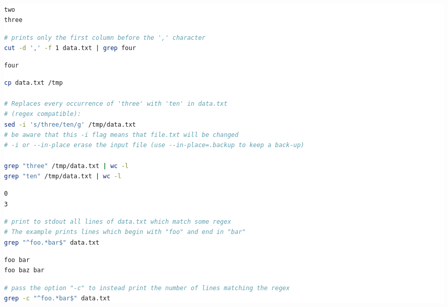 <codapi-snippet sandbox="bash" editor="basic" files="data.txt" output>
</codapi-snippet>

```
two
three
```

```bash
# prints only the first column before the ',' character
cut -d ',' -f 1 data.txt | grep four
```

<codapi-snippet sandbox="bash" editor="basic" files="data.txt" output>
</codapi-snippet>

```
four
```

```bash
cp data.txt /tmp

# Replaces every occurrence of 'three' with 'ten' in data.txt
# (regex compatible):
sed -i 's/three/ten/g' /tmp/data.txt
# be aware that this -i flag means that file.txt will be changed
# -i or --in-place erase the input file (use --in-place=.backup to keep a back-up)

grep "three" /tmp/data.txt | wc -l
grep "ten" /tmp/data.txt | wc -l
```

<codapi-snippet sandbox="bash" editor="basic" files="data.txt" output>
</codapi-snippet>

```
0
3
```

```bash
# print to stdout all lines of data.txt which match some regex
# The example prints lines which begin with "foo" and end in "bar"
grep "^foo.*bar$" data.txt
```

<codapi-snippet sandbox="bash" editor="basic" files="data.txt" output>
</codapi-snippet>

```
foo bar
foo baz bar
```

```bash
# pass the option "-c" to instead print the number of lines matching the regex
grep -c "^foo.*bar$" data.txt
```
